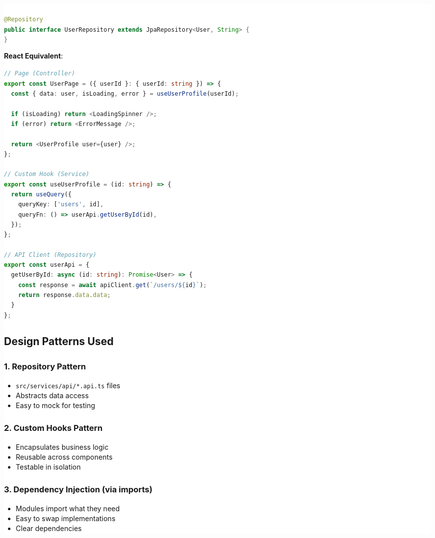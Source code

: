 ```java

@Repository
public interface UserRepository extends JpaRepository<User, String> {
}
```

**React Equivalent**:
```typescript
// Page (Controller)
export const UserPage = ({ userId }: { userId: string }) => {
  const { data: user, isLoading, error } = useUserProfile(userId);

  if (isLoading) return <LoadingSpinner />;
  if (error) return <ErrorMessage />;

  return <UserProfile user={user} />;
};

// Custom Hook (Service)
export const useUserProfile = (id: string) => {
  return useQuery({
    queryKey: ['users', id],
    queryFn: () => userApi.getUserById(id),
  });
};

// API Client (Repository)
export const userApi = {
  getUserById: async (id: string): Promise<User> => {
    const response = await apiClient.get(`/users/${id}`);
    return response.data.data;
  }
};
```

## Design Patterns Used

### 1. Repository Pattern
- `src/services/api/*.api.ts` files
- Abstracts data access
- Easy to mock for testing

### 2. Custom Hooks Pattern
- Encapsulates business logic
- Reusable across components
- Testable in isolation

### 3. Dependency Injection (via imports)
- Modules import what they need
- Easy to swap implementations
- Clear dependencies
